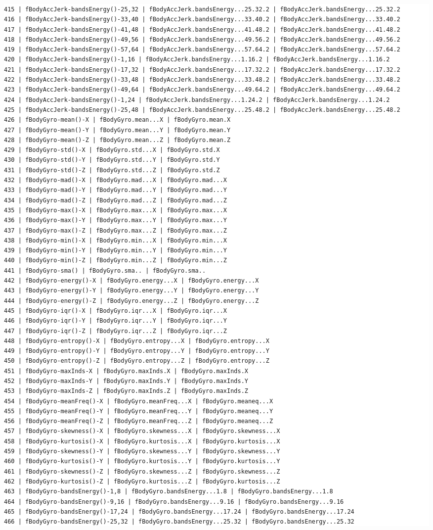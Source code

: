 `````````````
415 | fBodyAccJerk-bandsEnergy()-25,32 | fBodyAccJerk.bandsEnergy...25.32.2 | fBodyAccJerk.bandsEnergy...25.32.2
416 | fBodyAccJerk-bandsEnergy()-33,40 | fBodyAccJerk.bandsEnergy...33.40.2 | fBodyAccJerk.bandsEnergy...33.40.2
417 | fBodyAccJerk-bandsEnergy()-41,48 | fBodyAccJerk.bandsEnergy...41.48.2 | fBodyAccJerk.bandsEnergy...41.48.2
418 | fBodyAccJerk-bandsEnergy()-49,56 | fBodyAccJerk.bandsEnergy...49.56.2 | fBodyAccJerk.bandsEnergy...49.56.2
419 | fBodyAccJerk-bandsEnergy()-57,64 | fBodyAccJerk.bandsEnergy...57.64.2 | fBodyAccJerk.bandsEnergy...57.64.2
420 | fBodyAccJerk-bandsEnergy()-1,16 | fBodyAccJerk.bandsEnergy...1.16.2 | fBodyAccJerk.bandsEnergy...1.16.2
421 | fBodyAccJerk-bandsEnergy()-17,32 | fBodyAccJerk.bandsEnergy...17.32.2 | fBodyAccJerk.bandsEnergy...17.32.2
422 | fBodyAccJerk-bandsEnergy()-33,48 | fBodyAccJerk.bandsEnergy...33.48.2 | fBodyAccJerk.bandsEnergy...33.48.2
423 | fBodyAccJerk-bandsEnergy()-49,64 | fBodyAccJerk.bandsEnergy...49.64.2 | fBodyAccJerk.bandsEnergy...49.64.2
424 | fBodyAccJerk-bandsEnergy()-1,24 | fBodyAccJerk.bandsEnergy...1.24.2 | fBodyAccJerk.bandsEnergy...1.24.2
425 | fBodyAccJerk-bandsEnergy()-25,48 | fBodyAccJerk.bandsEnergy...25.48.2 | fBodyAccJerk.bandsEnergy...25.48.2
426 | fBodyGyro-mean()-X | fBodyGyro.mean...X | fBodyGyro.mean.X
427 | fBodyGyro-mean()-Y | fBodyGyro.mean...Y | fBodyGyro.mean.Y
428 | fBodyGyro-mean()-Z | fBodyGyro.mean...Z | fBodyGyro.mean.Z
429 | fBodyGyro-std()-X | fBodyGyro.std...X | fBodyGyro.std.X
430 | fBodyGyro-std()-Y | fBodyGyro.std...Y | fBodyGyro.std.Y
431 | fBodyGyro-std()-Z | fBodyGyro.std...Z | fBodyGyro.std.Z
432 | fBodyGyro-mad()-X | fBodyGyro.mad...X | fBodyGyro.mad...X
433 | fBodyGyro-mad()-Y | fBodyGyro.mad...Y | fBodyGyro.mad...Y
434 | fBodyGyro-mad()-Z | fBodyGyro.mad...Z | fBodyGyro.mad...Z
435 | fBodyGyro-max()-X | fBodyGyro.max...X | fBodyGyro.max...X
436 | fBodyGyro-max()-Y | fBodyGyro.max...Y | fBodyGyro.max...Y
437 | fBodyGyro-max()-Z | fBodyGyro.max...Z | fBodyGyro.max...Z
438 | fBodyGyro-min()-X | fBodyGyro.min...X | fBodyGyro.min...X
439 | fBodyGyro-min()-Y | fBodyGyro.min...Y | fBodyGyro.min...Y
440 | fBodyGyro-min()-Z | fBodyGyro.min...Z | fBodyGyro.min...Z
441 | fBodyGyro-sma() | fBodyGyro.sma.. | fBodyGyro.sma..
442 | fBodyGyro-energy()-X | fBodyGyro.energy...X | fBodyGyro.energy...X
443 | fBodyGyro-energy()-Y | fBodyGyro.energy...Y | fBodyGyro.energy...Y
444 | fBodyGyro-energy()-Z | fBodyGyro.energy...Z | fBodyGyro.energy...Z
445 | fBodyGyro-iqr()-X | fBodyGyro.iqr...X | fBodyGyro.iqr...X
446 | fBodyGyro-iqr()-Y | fBodyGyro.iqr...Y | fBodyGyro.iqr...Y
447 | fBodyGyro-iqr()-Z | fBodyGyro.iqr...Z | fBodyGyro.iqr...Z
448 | fBodyGyro-entropy()-X | fBodyGyro.entropy...X | fBodyGyro.entropy...X
449 | fBodyGyro-entropy()-Y | fBodyGyro.entropy...Y | fBodyGyro.entropy...Y
450 | fBodyGyro-entropy()-Z | fBodyGyro.entropy...Z | fBodyGyro.entropy...Z
451 | fBodyGyro-maxInds-X | fBodyGyro.maxInds.X | fBodyGyro.maxInds.X
452 | fBodyGyro-maxInds-Y | fBodyGyro.maxInds.Y | fBodyGyro.maxInds.Y
453 | fBodyGyro-maxInds-Z | fBodyGyro.maxInds.Z | fBodyGyro.maxInds.Z
454 | fBodyGyro-meanFreq()-X | fBodyGyro.meanFreq...X | fBodyGyro.meaneq...X
455 | fBodyGyro-meanFreq()-Y | fBodyGyro.meanFreq...Y | fBodyGyro.meaneq...Y
456 | fBodyGyro-meanFreq()-Z | fBodyGyro.meanFreq...Z | fBodyGyro.meaneq...Z
457 | fBodyGyro-skewness()-X | fBodyGyro.skewness...X | fBodyGyro.skewness...X
458 | fBodyGyro-kurtosis()-X | fBodyGyro.kurtosis...X | fBodyGyro.kurtosis...X
459 | fBodyGyro-skewness()-Y | fBodyGyro.skewness...Y | fBodyGyro.skewness...Y
460 | fBodyGyro-kurtosis()-Y | fBodyGyro.kurtosis...Y | fBodyGyro.kurtosis...Y
461 | fBodyGyro-skewness()-Z | fBodyGyro.skewness...Z | fBodyGyro.skewness...Z
462 | fBodyGyro-kurtosis()-Z | fBodyGyro.kurtosis...Z | fBodyGyro.kurtosis...Z
463 | fBodyGyro-bandsEnergy()-1,8 | fBodyGyro.bandsEnergy...1.8 | fBodyGyro.bandsEnergy...1.8
464 | fBodyGyro-bandsEnergy()-9,16 | fBodyGyro.bandsEnergy...9.16 | fBodyGyro.bandsEnergy...9.16
465 | fBodyGyro-bandsEnergy()-17,24 | fBodyGyro.bandsEnergy...17.24 | fBodyGyro.bandsEnergy...17.24
466 | fBodyGyro-bandsEnergy()-25,32 | fBodyGyro.bandsEnergy...25.32 | fBodyGyro.bandsEnergy...25.32
`````````````